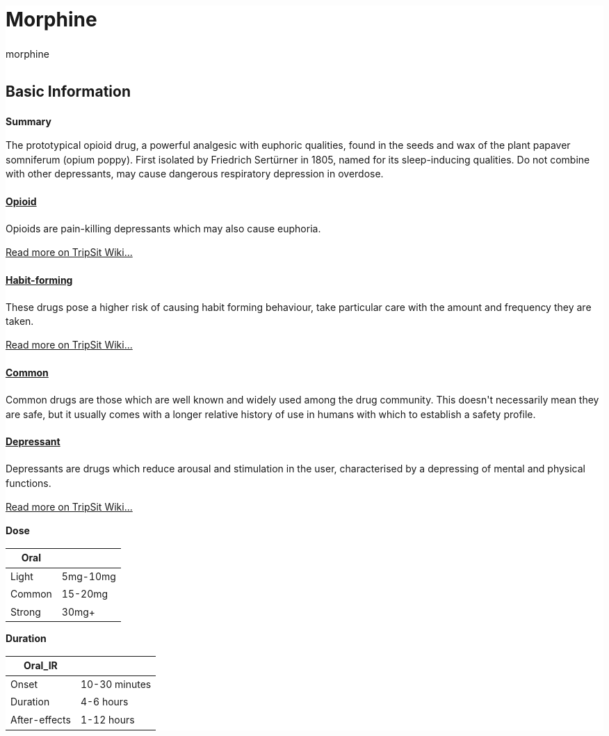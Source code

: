 # Morphine

morphine

## Basic Information

**Summary**

The prototypical opioid drug, a powerful analgesic with euphoric qualities, found in the seeds and wax of the plant papaver somniferum (opium poppy). First isolated by Friedrich Sertürner in 1805, named for its sleep-inducing qualities. Do not combine with other depressants, may cause dangerous respiratory depression in overdose.

#### [Opioid](/category/opioid)

Opioids are pain-killing depressants which may also cause euphoria.

[Read more on TripSit Wiki...](#{category.wiki})

#### [Habit-forming](/category/habit-forming)

These drugs pose a higher risk of causing habit forming behaviour, take particular care with the amount and frequency they are taken.

[Read more on TripSit Wiki...](#{category.wiki})

#### [Common](/category/common)

Common drugs are those which are well known and widely used among the drug community. This doesn't necessarily mean they are safe, but it usually comes with a longer relative history of use in humans with which to establish a safety profile.

#### [Depressant](/category/depressant)

Depressants are drugs which reduce arousal and stimulation in the user, characterised by a depressing of mental and physical functions.

[Read more on TripSit Wiki...](#{category.wiki})

**Dose**

| Oral   |          |
| ------ | -------- |
| Light  | 5mg-10mg |
| Common | 15-20mg  |
| Strong | 30mg+    |

**Duration**

| Oral\_IR      |               |
| ------------- | ------------- |
| Onset         | 10-30 minutes |
| Duration      | 4-6 hours     |
| After-effects | 1-12 hours    |
